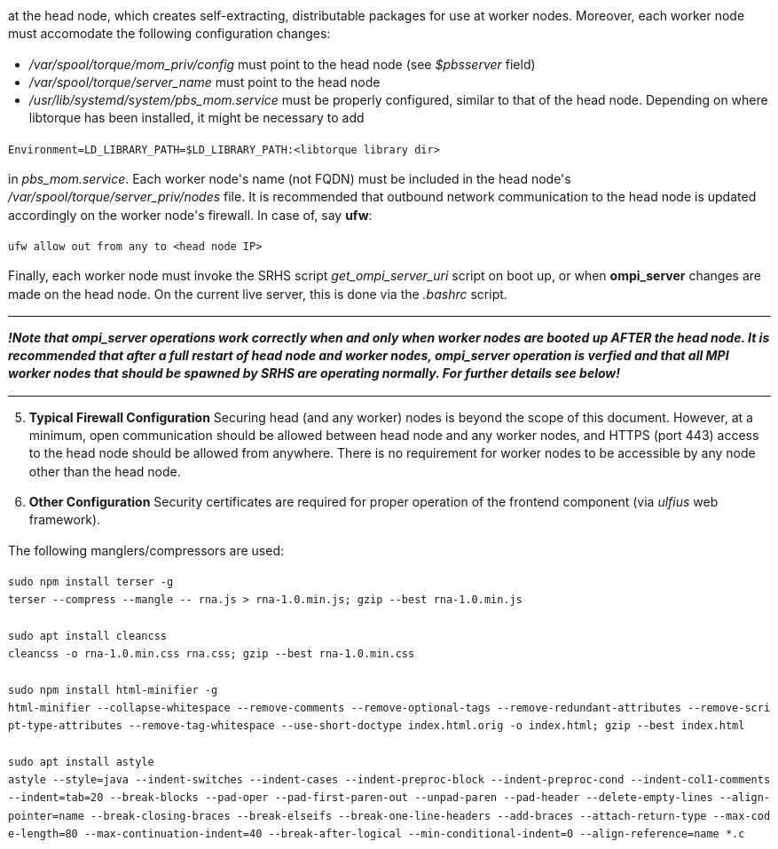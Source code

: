 at the head node, which creates self-extracting, distributable packages for use at worker nodes. Moreover, each worker node must accomodate the following configuration changes:
* */var/spool/torque/mom_priv/config* must point to the head node (see *$pbsserver* field)
* */var/spool/torque/server_name* must point to the head node
* */usr/lib/systemd/system/pbs_mom.service* must be properly configured, similar to that of the head node. Depending on where libtorque has been installed, it might be necessary to add

```
Environment=LD_LIBRARY_PATH=$LD_LIBRARY_PATH:<libtorque library dir>
```

in *pbs_mom.service*. Each worker node's name (not FQDN) must be included in the head node's */var/spool/torque/server_priv/nodes* file. It is recommended that outbound network communication to the head node is updated accordingly on the worker node's firewall. In case of, say **ufw**:
```
ufw allow out from any to <head node IP>
```

Finally, each worker node must invoke the SRHS script *get_ompi_server_uri* script on boot up, or when **ompi_server** changes are made on the head node. On the current live server, this is done via the *.bashrc* script.

---

***!Note that ompi_server operations work correctly when and only when worker nodes are booted up AFTER the head node. It is recommended that after a full restart of head node and worker nodes, ompi_server operation is verfied and that all MPI worker nodes that should be spawned by SRHS are operating normally. For further details see below!***

---

5. **Typical Firewall Configuration**
Securing head (and any worker) nodes is beyond the scope of this document. However, at a minimum, open communication should be allowed between head node and any worker nodes, and HTTPS (port 443) access to the head node should be allowed from anywhere. There is no requirement for worker nodes to be accessible by any node other than the head node.

6. **Other Configuration**
Security certificates are required for proper operation of the frontend component (via *ulfius* web framework).

The following manglers/compressors are used:
```
sudo npm install terser -g
terser --compress --mangle -- rna.js > rna-1.0.min.js; gzip --best rna-1.0.min.js

sudo apt install cleancss
cleancss -o rna-1.0.min.css rna.css; gzip --best rna-1.0.min.css

sudo npm install html-minifier -g
html-minifier --collapse-whitespace --remove-comments --remove-optional-tags --remove-redundant-attributes --remove-script-type-attributes --remove-tag-whitespace --use-short-doctype index.html.orig -o index.html; gzip --best index.html

sudo apt install astyle
astyle --style=java --indent-switches --indent-cases --indent-preproc-block --indent-preproc-cond --indent-col1-comments --indent=tab=20 --break-blocks --pad-oper --pad-first-paren-out --unpad-paren --pad-header --delete-empty-lines --align-pointer=name --break-closing-braces --break-elseifs --break-one-line-headers --add-braces --attach-return-type --max-code-length=80 --max-continuation-indent=40 --break-after-logical --min-conditional-indent=0 --align-reference=name *.c
```

